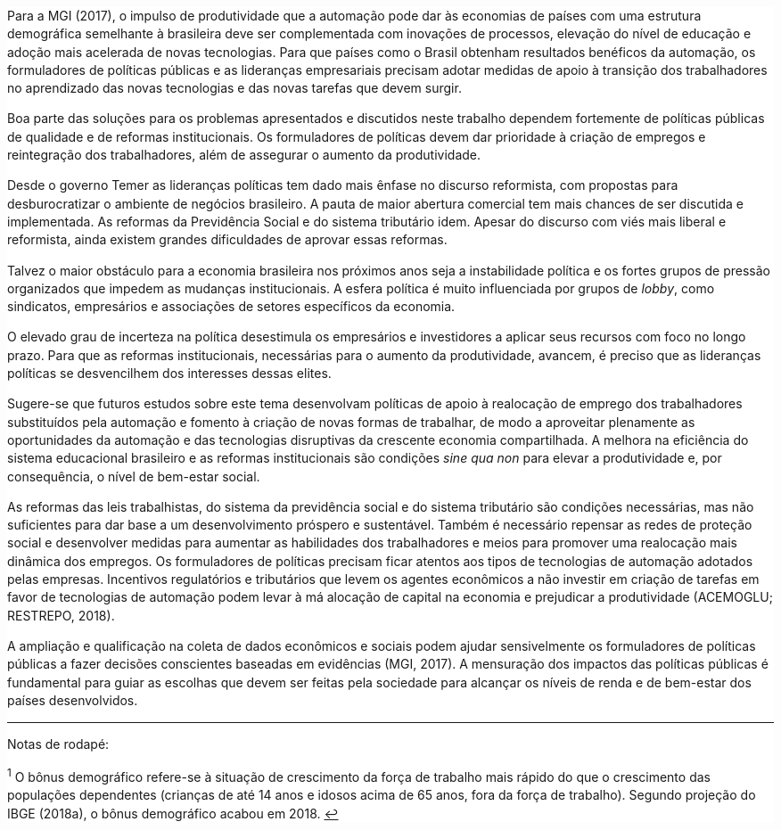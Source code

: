 Para a MGI (2017), o impulso de produtividade que a automação pode dar às economias de países com uma estrutura demográfica semelhante à brasileira deve ser complementada com inovações de processos, elevação do nível de educação e adoção mais acelerada de novas tecnologias. Para que países como o Brasil obtenham resultados benéficos da automação, os formuladores de políticas públicas e as lideranças empresariais precisam adotar medidas de apoio à transição dos trabalhadores no aprendizado das novas tecnologias e das novas tarefas que devem surgir.

Boa parte das soluções para os problemas apresentados e discutidos neste trabalho dependem fortemente de políticas públicas de qualidade e de reformas institucionais. Os formuladores de políticas devem dar prioridade à criação de empregos e reintegração dos trabalhadores, além de assegurar o aumento da produtividade.

Desde o governo Temer as lideranças políticas tem dado mais ênfase no discurso reformista, com propostas para desburocratizar o ambiente de negócios brasileiro. A pauta de maior abertura comercial tem mais chances de ser discutida e implementada. As reformas da Previdência Social e do sistema tributário idem. Apesar do discurso com viés mais liberal e reformista, ainda existem grandes dificuldades de aprovar essas reformas.

Talvez o maior obstáculo para a economia brasileira nos próximos anos seja a instabilidade política e os fortes grupos de pressão organizados que impedem as mudanças institucionais. A esfera política é muito influenciada por grupos de *lobby*, como sindicatos, empresários e associações de setores específicos da economia.

O elevado grau de incerteza na política desestimula os empresários e investidores a aplicar seus recursos com foco no longo prazo. Para que as reformas institucionais, necessárias para o aumento da produtividade, avancem, é preciso que as lideranças políticas se desvencilhem dos interesses dessas elites.

Sugere-se que futuros estudos sobre este tema desenvolvam políticas de apoio à realocação de emprego dos trabalhadores substituídos pela automação e fomento à criação de novas formas de trabalhar, de modo a aproveitar plenamente as oportunidades da automação e das tecnologias disruptivas da crescente economia compartilhada. A melhora na eficiência do sistema educacional brasileiro e as reformas institucionais são condições *sine qua non* para elevar a produtividade e, por consequência, o nível de bem-estar social.

As reformas das leis trabalhistas, do sistema da previdência social e do sistema tributário são condições necessárias, mas não suficientes para dar base a um desenvolvimento próspero e sustentável. Também é necessário repensar as redes de proteção social e desenvolver medidas para aumentar as habilidades dos trabalhadores e meios para promover uma realocação mais dinâmica dos empregos. Os formuladores de políticas precisam ficar atentos aos tipos de tecnologias de automação adotados pelas empresas. Incentivos regulatórios e tributários que levem os agentes econômicos a não investir em criação de tarefas em favor de tecnologias de automação podem levar à má alocação de capital na economia e prejudicar a produtividade (ACEMOGLU; RESTREPO, 2018).

A ampliação e qualificação na coleta de dados econômicos e sociais podem ajudar sensivelmente os formuladores de políticas públicas a fazer decisões conscientes baseadas em evidências (MGI, 2017). A mensuração dos impactos das políticas públicas é fundamental para guiar as escolhas que devem ser feitas pela sociedade para alcançar os níveis de renda e de bem-estar dos países desenvolvidos.

---

Notas de rodapé:

<sup id="f1">1</sup> O bônus demográfico refere-se à situação de crescimento da força de trabalho mais rápido do que o crescimento das populações dependentes (crianças de até 14 anos e idosos acima de 65 anos, fora da força de trabalho). Segundo projeção do IBGE (2018a), o bônus demográfico acabou em 2018. [↩](#r1)
